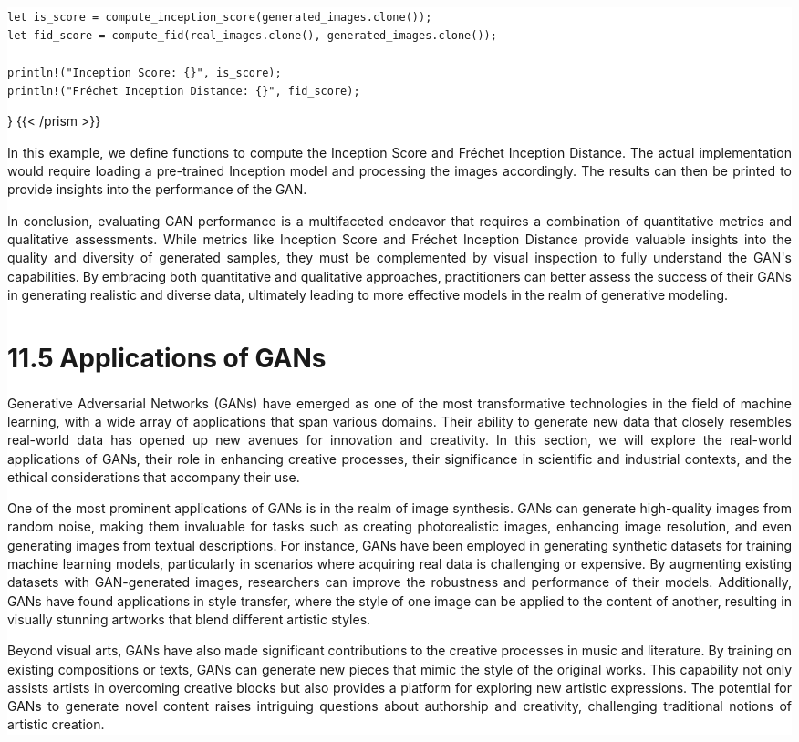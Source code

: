     let is_score = compute_inception_score(generated_images.clone());
    let fid_score = compute_fid(real_images.clone(), generated_images.clone());

    println!("Inception Score: {}", is_score);
    println!("Fréchet Inception Distance: {}", fid_score);
}
{{< /prism >}}
<p style="text-align: justify;">
In this example, we define functions to compute the Inception Score and Fréchet Inception Distance. The actual implementation would require loading a pre-trained Inception model and processing the images accordingly. The results can then be printed to provide insights into the performance of the GAN.
</p>

<p style="text-align: justify;">
In conclusion, evaluating GAN performance is a multifaceted endeavor that requires a combination of quantitative metrics and qualitative assessments. While metrics like Inception Score and Fréchet Inception Distance provide valuable insights into the quality and diversity of generated samples, they must be complemented by visual inspection to fully understand the GAN's capabilities. By embracing both quantitative and qualitative approaches, practitioners can better assess the success of their GANs in generating realistic and diverse data, ultimately leading to more effective models in the realm of generative modeling.
</p>

# 11.5 Applications of GANs
<p style="text-align: justify;">
Generative Adversarial Networks (GANs) have emerged as one of the most transformative technologies in the field of machine learning, with a wide array of applications that span various domains. Their ability to generate new data that closely resembles real-world data has opened up new avenues for innovation and creativity. In this section, we will explore the real-world applications of GANs, their role in enhancing creative processes, their significance in scientific and industrial contexts, and the ethical considerations that accompany their use.
</p>

<p style="text-align: justify;">
One of the most prominent applications of GANs is in the realm of image synthesis. GANs can generate high-quality images from random noise, making them invaluable for tasks such as creating photorealistic images, enhancing image resolution, and even generating images from textual descriptions. For instance, GANs have been employed in generating synthetic datasets for training machine learning models, particularly in scenarios where acquiring real data is challenging or expensive. By augmenting existing datasets with GAN-generated images, researchers can improve the robustness and performance of their models. Additionally, GANs have found applications in style transfer, where the style of one image can be applied to the content of another, resulting in visually stunning artworks that blend different artistic styles.
</p>

<p style="text-align: justify;">
Beyond visual arts, GANs have also made significant contributions to the creative processes in music and literature. By training on existing compositions or texts, GANs can generate new pieces that mimic the style of the original works. This capability not only assists artists in overcoming creative blocks but also provides a platform for exploring new artistic expressions. The potential for GANs to generate novel content raises intriguing questions about authorship and creativity, challenging traditional notions of artistic creation.
</p>
